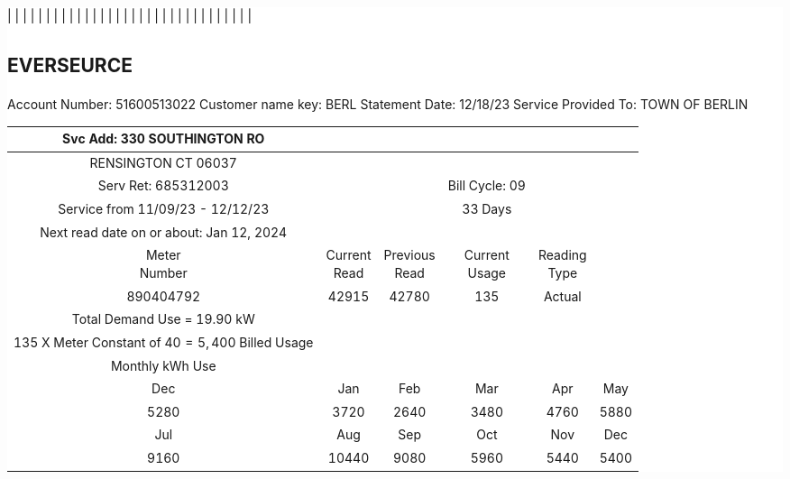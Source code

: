 |  |  |
|  |  |
|  |  |
|  |  |
|  |  |
|  |  |
|  |  |
|  |  |
|  |  |
|  |  |
|  | 

## EVERSEURCE

Account Number: 51600513022
Customer name key: BERL
Statement Date: 12/18/23
Service Provided To:
TOWN OF BERLIN

| Svc Add: 330 SOUTHINGTON RO |  |  |  |  |  |
| :--: | :--: | :--: | :--: | :--: | :--: |
| RENSINGTON CT 06037 |  |  |  |  |  |
| Serv Ret: 685312003 |  |  | Bill Cycle: 09 |  |  |
| Service from 11/09/23 - 12/12/23 |  |  | 33 Days |  |  |
| Next read date on or about: Jan 12, 2024 |  |  |  |  |  |
| Meter <br> Number | Current <br> Read | Previous <br> Read | Current <br> Usage | Reading <br> Type |  |
| 890404792 | 42915 | 42780 | 135 | Actual |  |
| Total Demand Use = 19.90 kW |  |  |  |  |  |
| 135 X Meter Constant of $40=5,400$ Billed Usage |  |  |  |  |  |
| Monthly kWh Use |  |  |  |  |  |
| Dec | Jan | Feb | Mar | Apr | May | Jun |
| 5280 | 3720 | 2640 | 3480 | 4760 | 5880 | 7800 |
| Jul | Aug | Sep | Oct | Nov | Dec |  |
| 9160 | 10440 | 9080 | 5960 | 5440 | 5400 |  |
